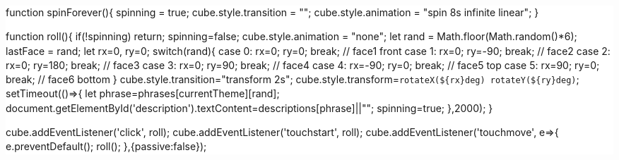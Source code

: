function spinForever(){
 spinning = true;
 cube.style.transition = "";
 cube.style.animation = "spin 8s infinite linear";
}

function roll(){
 if(!spinning) return;
 spinning=false;
 cube.style.animation = "none";
 let rand = Math.floor(Math.random()*6);
 lastFace = rand;
 let rx=0, ry=0;
 switch(rand){
   case 0: rx=0; ry=0; break;      // face1 front
   case 1: rx=0; ry=-90; break;    // face2
   case 2: rx=0; ry=180; break;    // face3
   case 3: rx=0; ry=90; break;     // face4
   case 4: rx=-90; ry=0; break;    // face5 top
   case 5: rx=90; ry=0; break;     // face6 bottom
 }
 cube.style.transition="transform 2s";
 cube.style.transform=`rotateX(${rx}deg) rotateY(${ry}deg)`;
 setTimeout(()=>{
   let phrase=phrases[currentTheme][rand];
   document.getElementById('description').textContent=descriptions[phrase]||"";
   spinning=true;
 },2000);
}

cube.addEventListener('click', roll);
cube.addEventListener('touchstart', roll);
cube.addEventListener('touchmove', e=>{ e.preventDefault(); roll(); },{passive:false});
</script>
</body>
</html>

